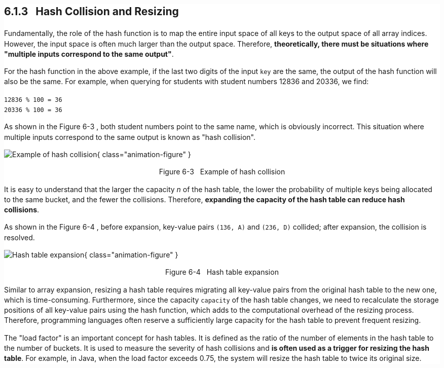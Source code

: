 ## 6.1.3 &nbsp; Hash Collision and Resizing

Fundamentally, the role of the hash function is to map the entire input space of all keys to the output space of all array indices. However, the input space is often much larger than the output space. Therefore, **theoretically, there must be situations where "multiple inputs correspond to the same output"**.

For the hash function in the above example, if the last two digits of the input `key` are the same, the output of the hash function will also be the same. For example, when querying for students with student numbers 12836 and 20336, we find:

```shell
12836 % 100 = 36
20336 % 100 = 36
```

As shown in the Figure 6-3 , both student numbers point to the same name, which is obviously incorrect. This situation where multiple inputs correspond to the same output is known as "hash collision".

![Example of hash collision](hash_map.assets/hash_collision.png){ class="animation-figure" }

<p align="center"> Figure 6-3 &nbsp; Example of hash collision </p>

It is easy to understand that the larger the capacity $n$ of the hash table, the lower the probability of multiple keys being allocated to the same bucket, and the fewer the collisions. Therefore, **expanding the capacity of the hash table can reduce hash collisions**.

As shown in the Figure 6-4 , before expansion, key-value pairs `(136, A)` and `(236, D)` collided; after expansion, the collision is resolved.

![Hash table expansion](hash_map.assets/hash_table_reshash.png){ class="animation-figure" }

<p align="center"> Figure 6-4 &nbsp; Hash table expansion </p>

Similar to array expansion, resizing a hash table requires migrating all key-value pairs from the original hash table to the new one, which is time-consuming. Furthermore, since the capacity `capacity` of the hash table changes, we need to recalculate the storage positions of all key-value pairs using the hash function, which adds to the computational overhead of the resizing process. Therefore, programming languages often reserve a sufficiently large capacity for the hash table to prevent frequent resizing.

The "load factor" is an important concept for hash tables. It is defined as the ratio of the number of elements in the hash table to the number of buckets. It is used to measure the severity of hash collisions and **is often used as a trigger for resizing the hash table**. For example, in Java, when the load factor exceeds $0.75$, the system will resize the hash table to twice its original size.
